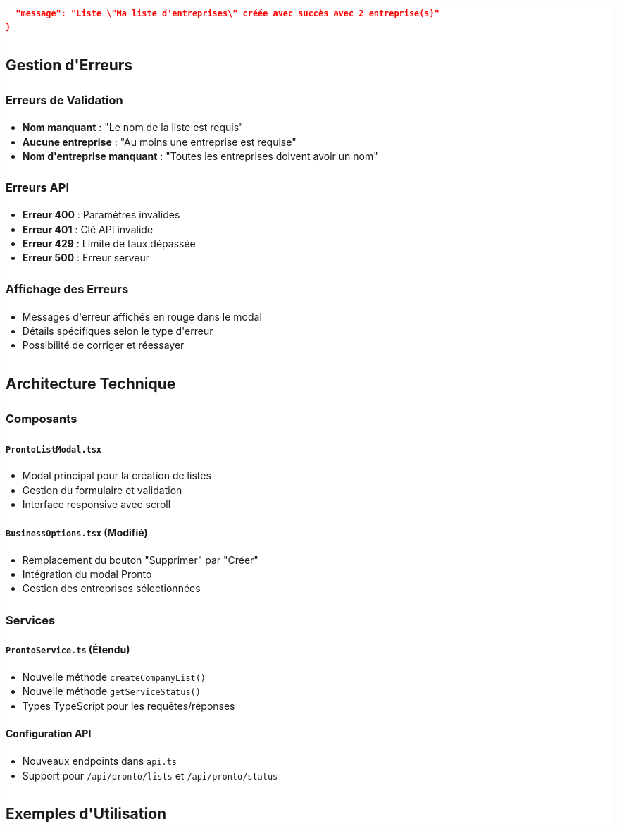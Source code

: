 ```json
  "message": "Liste \"Ma liste d'entreprises\" créée avec succès avec 2 entreprise(s)"
}
```

## Gestion d'Erreurs

### Erreurs de Validation
- **Nom manquant** : "Le nom de la liste est requis"
- **Aucune entreprise** : "Au moins une entreprise est requise"
- **Nom d'entreprise manquant** : "Toutes les entreprises doivent avoir un nom"

### Erreurs API
- **Erreur 400** : Paramètres invalides
- **Erreur 401** : Clé API invalide
- **Erreur 429** : Limite de taux dépassée
- **Erreur 500** : Erreur serveur

### Affichage des Erreurs
- Messages d'erreur affichés en rouge dans le modal
- Détails spécifiques selon le type d'erreur
- Possibilité de corriger et réessayer

## Architecture Technique

### Composants

#### `ProntoListModal.tsx`
- Modal principal pour la création de listes
- Gestion du formulaire et validation
- Interface responsive avec scroll

#### `BusinessOptions.tsx` (Modifié)
- Remplacement du bouton "Supprimer" par "Créer"
- Intégration du modal Pronto
- Gestion des entreprises sélectionnées

### Services

#### `ProntoService.ts` (Étendu)
- Nouvelle méthode `createCompanyList()`
- Nouvelle méthode `getServiceStatus()`
- Types TypeScript pour les requêtes/réponses

#### Configuration API
- Nouveaux endpoints dans `api.ts`
- Support pour `/api/pronto/lists` et `/api/pronto/status`

## Exemples d'Utilisation
